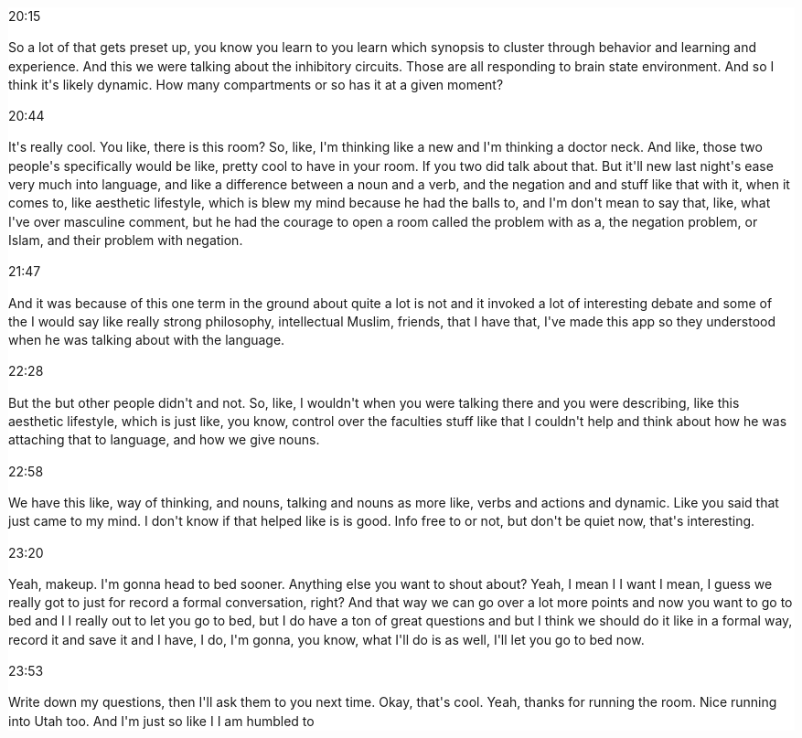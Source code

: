 20:15

So a lot of that gets preset up, you know you learn to you learn which synopsis to cluster through behavior and learning and experience. And this we were talking about the inhibitory circuits. Those are all responding to brain state environment. And so I think it's likely dynamic. How many compartments or so has it at a given moment?

20:44

It's really cool. You like, there is this room? So, like, I'm thinking like a new and I'm thinking a doctor neck. And like, those two people's specifically would be like, pretty cool to have in your room. If you two did talk about that. But it'll new last night's ease very much into language, and like a difference between a noun and a verb, and the negation and and stuff like that with it, when it comes to, like aesthetic lifestyle, which is blew my mind because he had the balls to, and I'm don't mean to say that, like, what I've over masculine comment, but he had the courage to open a room called the problem with as a, the negation problem, or Islam, and their problem with negation.

21:47

And it was because of this one term in the ground about quite a lot is not and it invoked a lot of interesting debate and some of the I would say like really strong philosophy, intellectual Muslim, friends, that I have that, I've made this app so they understood when he was talking about with the language.

22:28

But the but other people didn't and not. So, like, I wouldn't when you were talking there and you were describing, like this aesthetic lifestyle, which is just like, you know, control over the faculties stuff like that I couldn't help and think about how he was attaching that to language, and how we give nouns.

22:58

We have this like, way of thinking, and nouns, talking and nouns as more like, verbs and actions and dynamic. Like you said that just came to my mind. I don't know if that helped like is is good. Info free to or not, but don't be quiet now, that's interesting.

23:20

Yeah, makeup. I'm gonna head to bed sooner. Anything else you want to shout about? Yeah, I mean I I want I mean, I guess we really got to just for record a formal conversation, right? And that way we can go over a lot more points and now you want to go to bed and I I really out to let you go to bed, but I do have a ton of great questions and but I think we should do it like in a formal way, record it and save it and I have, I do, I'm gonna, you know, what I'll do is as well, I'll let you go to bed now.

23:53

Write down my questions, then I'll ask them to you next time. Okay, that's cool. Yeah, thanks for running the room. Nice running into Utah too. And I'm just so like I I am humbled to
